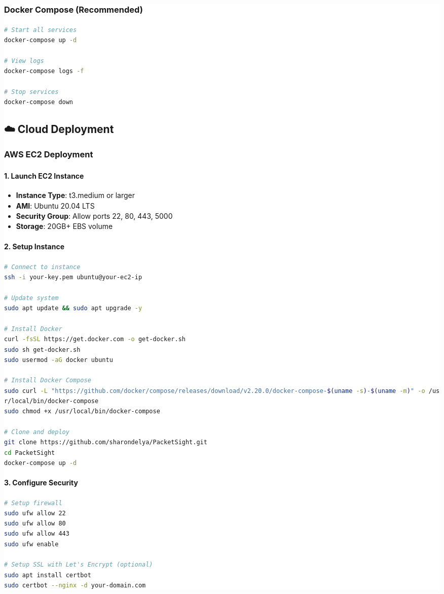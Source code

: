 ### Docker Compose (Recommended)
```bash
# Start all services
docker-compose up -d

# View logs
docker-compose logs -f

# Stop services
docker-compose down
```

## ☁️ Cloud Deployment

### AWS EC2 Deployment

#### 1. Launch EC2 Instance
- **Instance Type**: t3.medium or larger
- **AMI**: Ubuntu 20.04 LTS
- **Security Group**: Allow ports 22, 80, 443, 5000
- **Storage**: 20GB+ EBS volume

#### 2. Setup Instance
```bash
# Connect to instance
ssh -i your-key.pem ubuntu@your-ec2-ip

# Update system
sudo apt update && sudo apt upgrade -y

# Install Docker
curl -fsSL https://get.docker.com -o get-docker.sh
sudo sh get-docker.sh
sudo usermod -aG docker ubuntu

# Install Docker Compose
sudo curl -L "https://github.com/docker/compose/releases/download/v2.20.0/docker-compose-$(uname -s)-$(uname -m)" -o /usr/local/bin/docker-compose
sudo chmod +x /usr/local/bin/docker-compose

# Clone and deploy
git clone https://github.com/sharondelya/PacketSight.git
cd PacketSight
docker-compose up -d
```

#### 3. Configure Security
```bash
# Setup firewall
sudo ufw allow 22
sudo ufw allow 80
sudo ufw allow 443
sudo ufw enable

# Setup SSL with Let's Encrypt (optional)
sudo apt install certbot
sudo certbot --nginx -d your-domain.com
```
